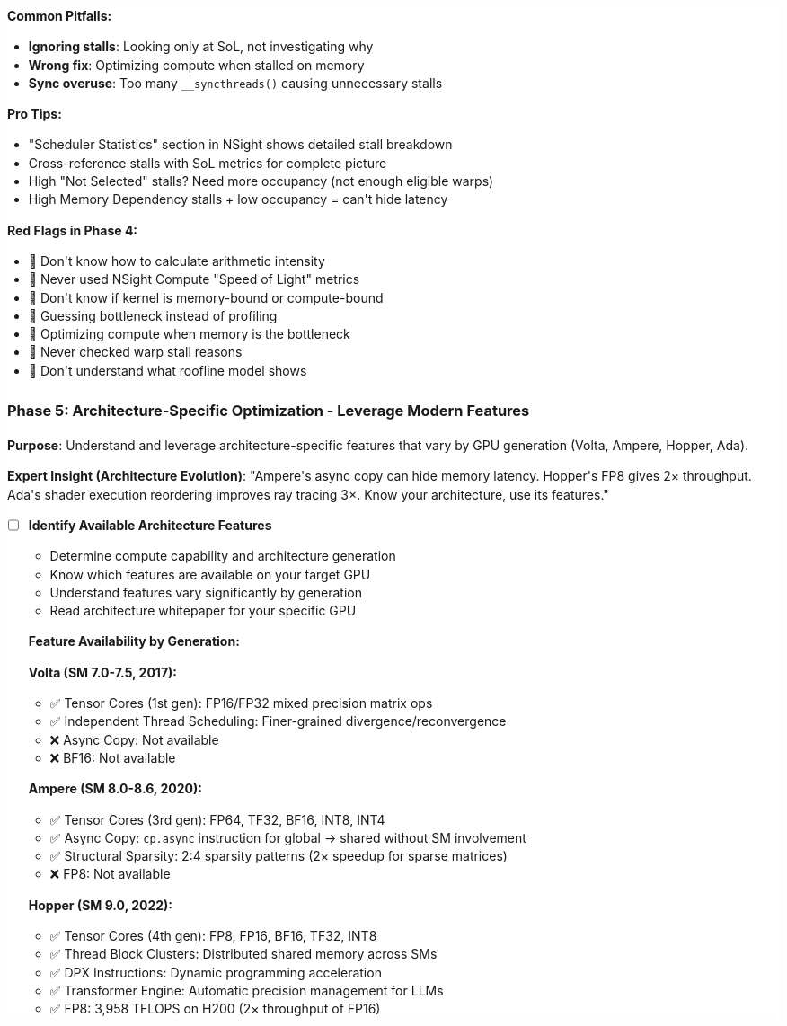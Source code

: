   **Common Pitfalls:**
  - **Ignoring stalls**: Looking only at SoL, not investigating why
  - **Wrong fix**: Optimizing compute when stalled on memory
  - **Sync overuse**: Too many `__syncthreads()` causing unnecessary stalls
  
  **Pro Tips:**
  - "Scheduler Statistics" section in NSight shows detailed stall breakdown
  - Cross-reference stalls with SoL metrics for complete picture
  - High "Not Selected" stalls? Need more occupancy (not enough eligible warps)
  - High Memory Dependency stalls + low occupancy = can't hide latency

**Red Flags in Phase 4:**
- 🚨 Don't know how to calculate arithmetic intensity
- 🚨 Never used NSight Compute "Speed of Light" metrics
- 🚨 Don't know if kernel is memory-bound or compute-bound
- 🚨 Guessing bottleneck instead of profiling
- 🚨 Optimizing compute when memory is the bottleneck
- 🚨 Never checked warp stall reasons
- 🚨 Don't understand what roofline model shows

### Phase 5: Architecture-Specific Optimization - Leverage Modern Features

**Purpose**: Understand and leverage architecture-specific features that vary by GPU generation (Volta, Ampere, Hopper, Ada).

**Expert Insight (Architecture Evolution)**: "Ampere's async copy can hide memory latency. Hopper's FP8 gives 2× throughput. Ada's shader execution reordering improves ray tracing 3×. Know your architecture, use its features."

- [ ] **Identify Available Architecture Features**
  - Determine compute capability and architecture generation
  - Know which features are available on your target GPU
  - Understand features vary significantly by generation
  - Read architecture whitepaper for your specific GPU
  
  **Feature Availability by Generation:**
  
  **Volta (SM 7.0-7.5, 2017):**
  - ✅ Tensor Cores (1st gen): FP16/FP32 mixed precision matrix ops
  - ✅ Independent Thread Scheduling: Finer-grained divergence/reconvergence
  - ❌ Async Copy: Not available
  - ❌ BF16: Not available
  
  **Ampere (SM 8.0-8.6, 2020):**
  - ✅ Tensor Cores (3rd gen): FP64, TF32, BF16, INT8, INT4
  - ✅ Async Copy: `cp.async` instruction for global → shared without SM involvement
  - ✅ Structural Sparsity: 2:4 sparsity patterns (2× speedup for sparse matrices)
  - ❌ FP8: Not available
  
  **Hopper (SM 9.0, 2022):**
  - ✅ Tensor Cores (4th gen): FP8, FP16, BF16, TF32, INT8
  - ✅ Thread Block Clusters: Distributed shared memory across SMs
  - ✅ DPX Instructions: Dynamic programming acceleration
  - ✅ Transformer Engine: Automatic precision management for LLMs
  - ✅ FP8: 3,958 TFLOPS on H200 (2× throughput of FP16)
  